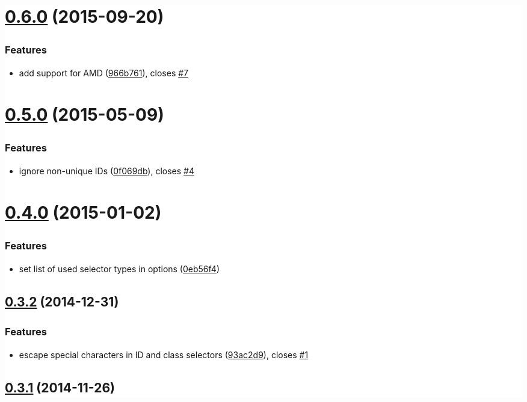 

# [0.6.0](https://github.com/fczbkk/css-selector-generator/compare/v0.5.0...v0.6.0) (2015-09-20)


### Features

* add support for AMD ([966b761](https://github.com/fczbkk/css-selector-generator/commit/966b7619ccb4790f00ff4f79b30343b4b6997349)), closes [#7](https://github.com/fczbkk/css-selector-generator/issues/7)



# [0.5.0](https://github.com/fczbkk/css-selector-generator/compare/v0.4.0...v0.5.0) (2015-05-09)


### Features

* ignore non-unique IDs ([0f069db](https://github.com/fczbkk/css-selector-generator/commit/0f069db62098dd7cbe74be9afbcd27154abde550)), closes [#4](https://github.com/fczbkk/css-selector-generator/issues/4)



# [0.4.0](https://github.com/fczbkk/css-selector-generator/compare/v0.3.2...v0.4.0) (2015-01-02)


### Features

* set list of used selector types in options ([0eb56f4](https://github.com/fczbkk/css-selector-generator/commit/0eb56f43dc11a23e72a75c1c5b12ede4b0887f81))



## [0.3.2](https://github.com/fczbkk/css-selector-generator/compare/v0.3.1...v0.3.2) (2014-12-31)


### Features

* escape special characters in ID and class selectors ([93ac2d9](https://github.com/fczbkk/css-selector-generator/commit/93ac2d932d789e84a9bf708027221f43ecb95b12)), closes [#1](https://github.com/fczbkk/css-selector-generator/issues/1)



## [0.3.1](https://github.com/fczbkk/css-selector-generator/compare/0726f6cfe7c417255d7003ca1ef730f99473bc48...v0.3.1) (2014-11-26)
